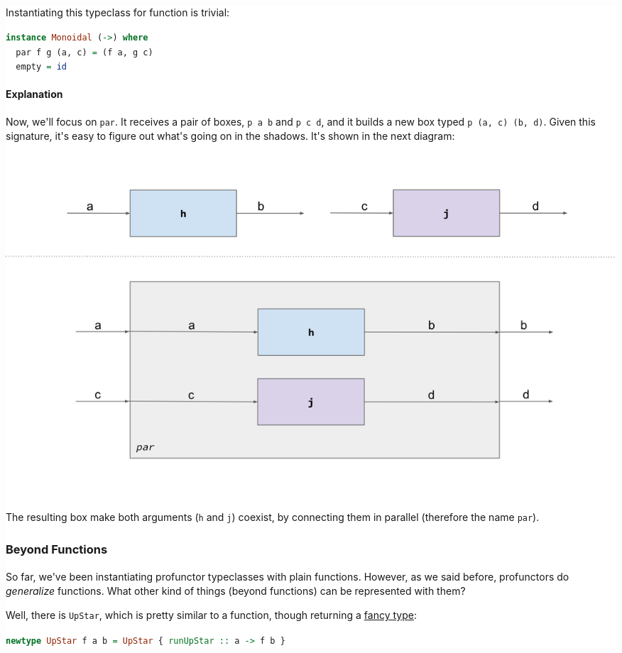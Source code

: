 Instantiating this typeclass for function is trivial:

```haskell
instance Monoidal (->) where
  par f g (a, c) = (f a, g c)
  empty = id
```

#### Explanation

Now, we'll focus on `par`. It receives a pair of boxes, `p a b` and `p c d`, and
it builds a new box typed `p (a, c) (b, d)`. Given this signature, it's easy to
figure out what's going on in the shadows. It's shown in the next diagram:

![monoidal](diagram/monoidal.svg)

The resulting box make both arguments (`h` and `j`) coexist, by connecting them
in parallel (therefore the name `par`).

### Beyond Functions

So far, we've been instantiating profunctor typeclasses with plain functions.
However, as we said before, profunctors do *generalize* functions. What other
kind of things (beyond functions) can be represented with them?

Well, there is `UpStar`, which is pretty similar to a function, though returning
a [fancy
type](http://blog.sigfpe.com/2006/06/monads-kleisli-arrows-comonads-and.html):

```haskell
newtype UpStar f a b = UpStar { runUpStar :: a -> f b }
```
